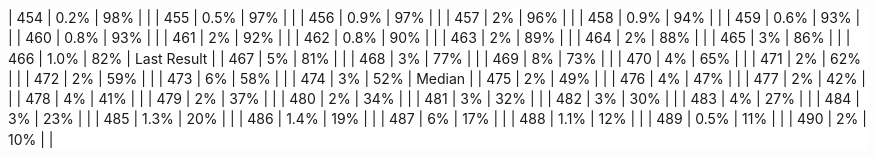 | 454 | 0.2% | 98% |  |
| 455 | 0.5% | 97% |  |
| 456 | 0.9% | 97% |  |
| 457 | 2% | 96% |  |
| 458 | 0.9% | 94% |  |
| 459 | 0.6% | 93% |  |
| 460 | 0.8% | 93% |  |
| 461 | 2% | 92% |  |
| 462 | 0.8% | 90% |  |
| 463 | 2% | 89% |  |
| 464 | 2% | 88% |  |
| 465 | 3% | 86% |  |
| 466 | 1.0% | 82% | Last Result |
| 467 | 5% | 81% |  |
| 468 | 3% | 77% |  |
| 469 | 8% | 73% |  |
| 470 | 4% | 65% |  |
| 471 | 2% | 62% |  |
| 472 | 2% | 59% |  |
| 473 | 6% | 58% |  |
| 474 | 3% | 52% | Median |
| 475 | 2% | 49% |  |
| 476 | 4% | 47% |  |
| 477 | 2% | 42% |  |
| 478 | 4% | 41% |  |
| 479 | 2% | 37% |  |
| 480 | 2% | 34% |  |
| 481 | 3% | 32% |  |
| 482 | 3% | 30% |  |
| 483 | 4% | 27% |  |
| 484 | 3% | 23% |  |
| 485 | 1.3% | 20% |  |
| 486 | 1.4% | 19% |  |
| 487 | 6% | 17% |  |
| 488 | 1.1% | 12% |  |
| 489 | 0.5% | 11% |  |
| 490 | 2% | 10% |  |